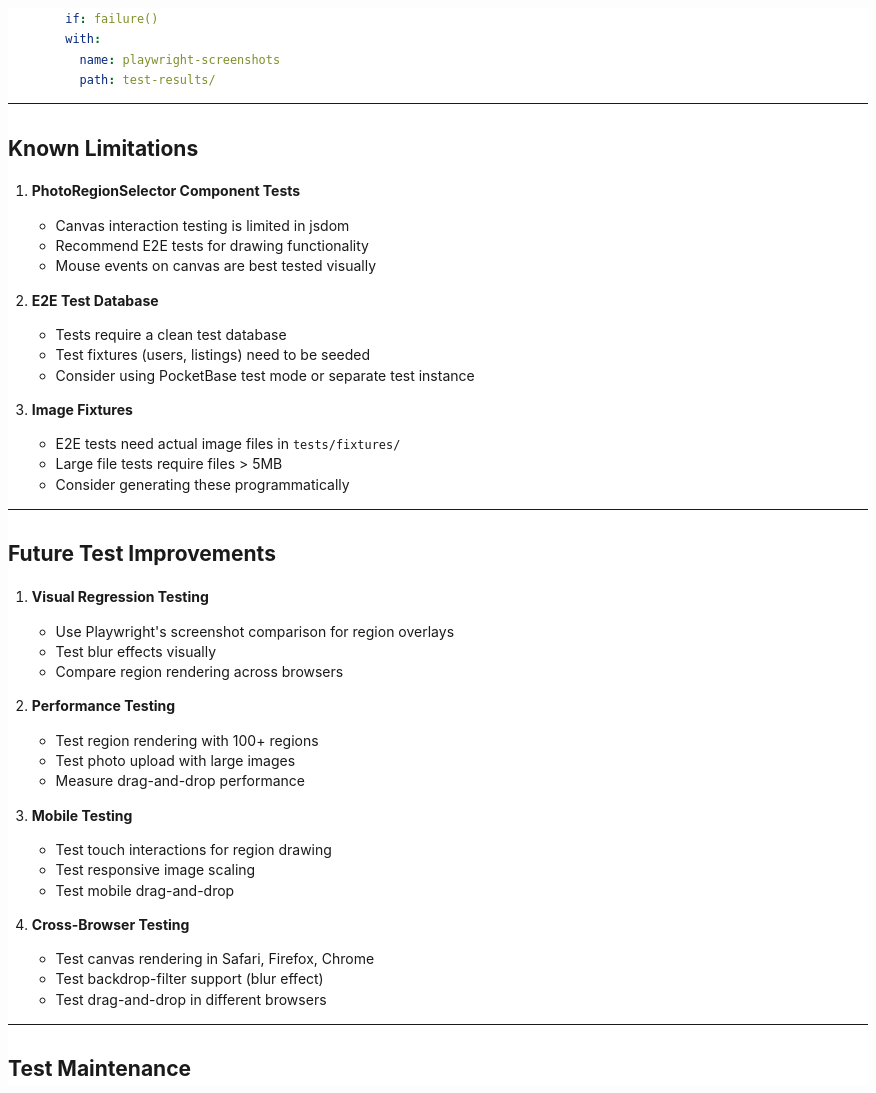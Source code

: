 ```yaml
        if: failure()
        with:
          name: playwright-screenshots
          path: test-results/
```

---

## Known Limitations

1. **PhotoRegionSelector Component Tests**
   - Canvas interaction testing is limited in jsdom
   - Recommend E2E tests for drawing functionality
   - Mouse events on canvas are best tested visually

2. **E2E Test Database**
   - Tests require a clean test database
   - Test fixtures (users, listings) need to be seeded
   - Consider using PocketBase test mode or separate test instance

3. **Image Fixtures**
   - E2E tests need actual image files in `tests/fixtures/`
   - Large file tests require files > 5MB
   - Consider generating these programmatically

---

## Future Test Improvements

1. **Visual Regression Testing**
   - Use Playwright's screenshot comparison for region overlays
   - Test blur effects visually
   - Compare region rendering across browsers

2. **Performance Testing**
   - Test region rendering with 100+ regions
   - Test photo upload with large images
   - Measure drag-and-drop performance

3. **Mobile Testing**
   - Test touch interactions for region drawing
   - Test responsive image scaling
   - Test mobile drag-and-drop

4. **Cross-Browser Testing**
   - Test canvas rendering in Safari, Firefox, Chrome
   - Test backdrop-filter support (blur effect)
   - Test drag-and-drop in different browsers

---

## Test Maintenance

